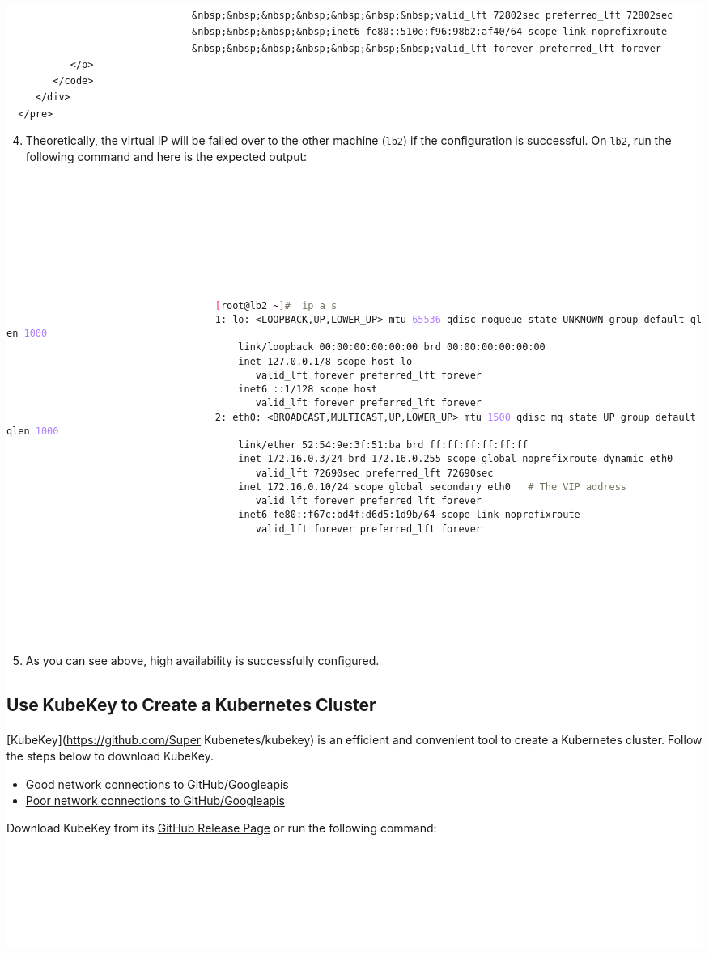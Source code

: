 									&nbsp;&nbsp;&nbsp;&nbsp;&nbsp;&nbsp;&nbsp;valid_lft 72802sec preferred_lft 72802sec
									&nbsp;&nbsp;&nbsp;&nbsp;inet6 fe80::510e:f96:98b2:af40/64 scope link noprefixroute
									&nbsp;&nbsp;&nbsp;&nbsp;&nbsp;&nbsp;&nbsp;valid_lft forever preferred_lft forever
               </p>
            </code>
         </div>
      </pre>
   </article>

4. Theoretically, the virtual IP will be failed over to the other machine (`lb2`) if the configuration is successful. On `lb2`, run the following command and here is the expected output:

  <article className="highlight">
      <pre>
         <div className="copy-code-button" title="Copy Code"></div>
         <div className="code-over-div">
            <code>
               <p>
									<span style="color:#f92672">[</span>root@lb2 ~<span style="color:#f92672">]</span><span style="color:#75715e"><span>#</span> <span>&nbsp;ip a s</span></span> 
									<span>1: lo: &lt;LOOPBACK,UP,LOWER_UP&gt; mtu </span><span style="color:#ae81ff">65536</span> qdisc noqueue state UNKNOWN group default qlen <span style="color:#ae81ff">1000</span> 
									&nbsp;&nbsp;&nbsp;&nbsp;link/loopback 00:00:00:00:00:00 brd 00:00:00:00:00:00
									&nbsp;&nbsp;&nbsp;&nbsp;inet 127.0.0.1/8 scope host lo
									&nbsp;&nbsp;&nbsp;&nbsp;&nbsp;&nbsp;&nbsp;valid_lft forever preferred_lft forever
									&nbsp;&nbsp;&nbsp;&nbsp;inet6 ::1/128 scope host
									&nbsp;&nbsp;&nbsp;&nbsp;&nbsp;&nbsp;&nbsp;valid_lft forever preferred_lft forever
									2: eth0: &lt;BROADCAST,MULTICAST,UP,LOWER_UP&gt; mtu <span style="color:#ae81ff">1500</span> qdisc mq state UP group default qlen <span style="color:#ae81ff">1000</span> 
									&nbsp;&nbsp;&nbsp;&nbsp;link/ether 52:54:9e:3f:51:ba brd ff:ff:ff:ff:ff:ff
									&nbsp;&nbsp;&nbsp;&nbsp;inet 172.16.0.3/24 brd 172.16.0.255 scope global noprefixroute dynamic eth0
									&nbsp;&nbsp;&nbsp;&nbsp;&nbsp;&nbsp;&nbsp;valid_lft 72690sec preferred_lft 72690sec
									&nbsp;&nbsp;&nbsp;&nbsp;inet 172.16.0.10/24 scope global secondary eth0   <span style="color:#75715e"><span>#</span><span>&nbsp;The VIP address</span></span> 
									&nbsp;&nbsp;&nbsp;&nbsp;&nbsp;&nbsp;&nbsp;valid_lft forever preferred_lft forever
									&nbsp;&nbsp;&nbsp;&nbsp;inet6 fe80::f67c:bd4f:d6d5:1d9b/64 scope link noprefixroute
									&nbsp;&nbsp;&nbsp;&nbsp;&nbsp;&nbsp;&nbsp;valid_lft forever preferred_lft forever
               </p>
            </code>
         </div>
      </pre>
   </article>

5. As you can see above, high availability is successfully configured.

## Use KubeKey to Create a Kubernetes Cluster

[KubeKey](https://github.com/Super Kubenetes/kubekey) is an efficient and convenient tool to create a Kubernetes cluster. Follow the steps below to download KubeKey.

<main className="code-tabs">
  <ul className="nav nav-tabs">
    <li className="nav-item"><a className="nav-link" href="#">Good network connections to GitHub/Googleapis</a></li>
    <li className="nav-item active"><a className="nav-link" href="#">Poor network connections to GitHub/Googleapis</a></li>
  </ul>
  <div className="tab-content">
    <main className="tab-pane active" title="Good network connections to GitHub/Googleapis">
      <p>Download KubeKey from its <a href="https://github.com/Super Kubenetes/kubekey/releases">GitHub Release Page</a> or run the following command:</p>
      <article className="highlight">
        <pre>
          <div className="copy-code-button" title="Copy Code"></div>
          <div className="code-over-div">